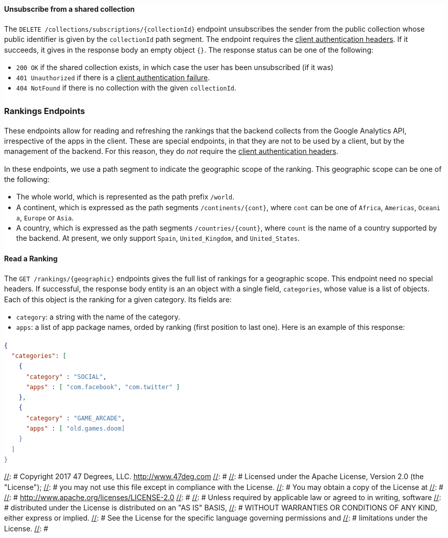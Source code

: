 #### Unsubscribe from a shared collection

The  `DELETE /collections/subscriptions/{collectionId}` endpoint unsubscribes the sender
from the public collection whose public identifier is given by the `collectionId` path segment.
The endpoint requires  the [client authentication headers](#client-authentication-headers).
If it succeeds, it gives in the response body an empty object `{}`.
The response status can be one of the following:
* `200 OK` if the shared collection exists, in which case the user has been unsubscribed (if it was)
* `401 Unauthorized` if there is a [client authentication failure](#client-authentication-failure).
* `404 NotFound` if there is no collection with the given `collectionId`.



### Rankings Endpoints

These endpoints allow for reading and refreshing the rankings that the backend collects
from the Google Analytics API, irrespective of the apps in the client.
These are special  endpoints, in that they  are not to be used by a client, but by the
management of the backend. For this reason, they do _not_ require the
[client authentication headers](#client-authentication-headers).

In these endpoints, we use a path segment to indicate the geographic scope of the ranking.
This geographic scope can be one of the following:
* The whole world, which is represented as the path prefix `/world`.
* A continent, which is expressed as the path segments `/continents/{cont}`, where `cont`
  can be one of `Africa`, `Americas`, `Oceania`, `Europe` or `Asia`.
* A country, which is expressed as the path segments `/countries/{count}`, where `count` is the name
  of a country supported by the backend.
  At present, we only support `Spain`, `United_Kingdom`, and `United_States`.


#### Read a Ranking

The `GET /rankings/{geographic}` endpoints gives the full list of rankings for a geographic scope.
This endpoint need no special headers.
If successful, the response body entity is an an object with a single field, `categories`,
whose value is a list of objects. Each of this object is the ranking for a given category.
Its fields are:
* `category`: a string with the name of the category.
* `apps`: a list of app package names, orded by ranking (first position to last one).
Here is an example of this response:
```json
{
  "categories": [
    {
      "category" : "SOCIAL",
      "apps" : [ "com.facebook", "com.twitter" ]
    },
    {
      "category" : "GAME_ARCADE",
      "apps" : [ "old.games.doom]
    }
  ]
}
```


[//]: #
[//]: # Copyright 2017 47 Degrees, LLC. <http://www.47deg.com>
[//]: #
[//]: # Licensed under the Apache License, Version 2.0 (the "License");
[//]: # you may not use this file except in compliance with the License.
[//]: # You may obtain a copy of the License at
[//]: #
[//]: #     http://www.apache.org/licenses/LICENSE-2.0
[//]: #
[//]: # Unless required by applicable law or agreed to in writing, software
[//]: # distributed under the License is distributed on an "AS IS" BASIS,
[//]: # WITHOUT WARRANTIES OR CONDITIONS OF ANY KIND, either express or implied.
[//]: # See the License for the specific language governing permissions and
[//]: # limitations under the License.
[//]: #